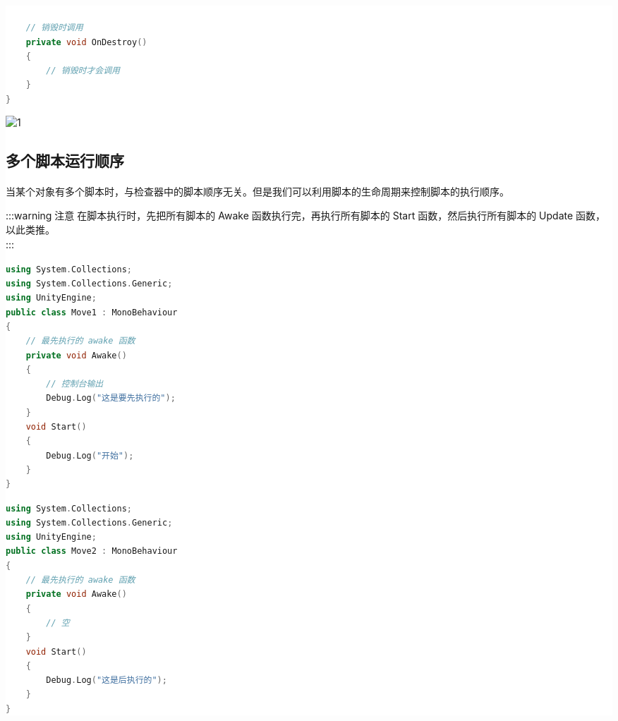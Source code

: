 ```cpp
    
    // 销毁时调用
    private void OnDestroy()
    {
        // 销毁时才会调用
    }
}
```

![1](https://jetzihan-img.oss-cn-beijing.aliyuncs.com/blog/20220914091724.png)

## 多个脚本运行顺序

当某个对象有多个脚本时，与检查器中的脚本顺序无关。但是我们可以利用脚本的生命周期来控制脚本的执行顺序。  

:::warning 注意
在脚本执行时，先把所有脚本的 Awake 函数执行完，再执行所有脚本的 Start 函数，然后执行所有脚本的 Update 函数，以此类推。  
:::

```cpp title="Move1.cs"
using System.Collections;
using System.Collections.Generic;
using UnityEngine;
public class Move1 : MonoBehaviour
{
    // 最先执行的 awake 函数
    private void Awake()
    {
        // 控制台输出
        Debug.Log("这是要先执行的");
    }
    void Start()
    {
        Debug.Log("开始");
    }
}
```

```cpp title="Move2.cs"
using System.Collections;
using System.Collections.Generic;
using UnityEngine;
public class Move2 : MonoBehaviour
{
    // 最先执行的 awake 函数
    private void Awake()
    {
        // 空
    }
    void Start()
    {
        Debug.Log("这是后执行的");
    }
}
```
